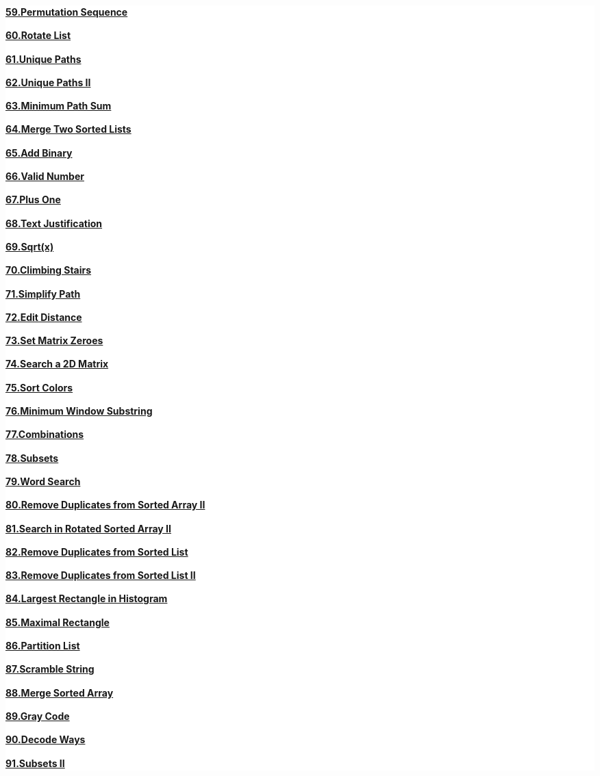**[59.Permutation Sequence][59]**

**[60.Rotate List][60]**

**[61.Unique Paths][61]**

**[62.Unique Paths II][62]**

**[63.Minimum Path Sum][63]**

**[64.Merge Two Sorted Lists][64]**

**[65.Add Binary][65]**

**[66.Valid Number][66]**

**[67.Plus One][67]**

**[68.Text Justification][68]**

**[69.Sqrt(x)][69]**

**[70.Climbing Stairs][70]**

**[71.Simplify Path][71]**

**[72.Edit Distance][72]**

**[73.Set Matrix Zeroes][73]**

**[74.Search a 2D Matrix][74]**

**[75.Sort Colors][75]**

**[76.Minimum Window Substring][76]**

**[77.Combinations][77]**

**[78.Subsets][78]**

**[79.Word Search][79]**

**[80.Remove Duplicates from Sorted Array II][80]**

**[81.Search in Rotated Sorted Array II][81]**

**[82.Remove Duplicates from Sorted List][82]**

**[83.Remove Duplicates from Sorted List II][83]**

**[84.Largest Rectangle in Histogram][84]**

**[85.Maximal Rectangle][85]**

**[86.Partition List][86]**

**[87.Scramble String][87]**

**[88.Merge Sorted Array][88]**

**[89.Gray Code][89]**

**[90.Decode Ways][90]**

**[91.Subsets II][91]**


[1]: http://blog.csdn.net/flyupliu/article/details/22238237
[2]: http://blog.csdn.net/flyupliu/article/details/25335561
[3]: http://blog.csdn.net/flyupliu/article/details/20838051
[4]: http://blog.csdn.net/flyupliu/article/details/20840733
[5]: http://blog.csdn.net/flyupliu/article/details/22571673
[6]: http://blog.csdn.net/flyupliu/article/details/21160005
[7]: http://blog.csdn.net/flyupliu/article/details/20841463
[8]: http://blog.csdn.net/flyupliu/article/details/21986483
[9]: http://blog.csdn.net/flyupliu/article/details/22382541
[10]: http://blog.csdn.net/flyupliu/article/details/26738257
[11]: http://blog.csdn.net/flyupliu/article/details/24256787
[12]: http://blog.csdn.net/flyupliu/article/details/26515913
[13]: http://blog.csdn.net/flyupliu/article/details/26491943
[14]: http://blog.csdn.net/flyupliu/article/details/21396721
[15]: http://blog.csdn.net/flyupliu/article/details/24438255
[16]: http://blog.csdn.net/flyupliu/article/details/24439949
[17]: http://blog.csdn.net/flyupliu/article/details/26598475
[18]: http://blog.csdn.net/flyupliu/article/details/23681829
[19]: http://blog.csdn.net/flyupliu/article/details/21402125
[20]: http://blog.csdn.net/flyupliu/article/details/22077401
[21]: http://blog.csdn.net/flyupliu/article/details/22785225
[22]: http://blog.csdn.net/flyupliu/article/details/22083313
[23]: http://blog.csdn.net/flyupliu/article/details/21403811
[24]: http://blog.csdn.net/flyupliu/article/details/21886235
[25]: http://blog.csdn.net/flyupliu/article/details/21405759
[26]: http://blog.csdn.net/flyupliu/article/details/21407121
[27]: http://blog.csdn.net/flyupliu/article/details/21887047
[28]: http://blog.csdn.net/flyupliu/article/details/24848699
[29]: http://blog.csdn.net/flyupliu/article/details/23087633
[30]: http://blog.csdn.net/flyupliu/article/details/25431069
[31]: http://blog.csdn.net/flyupliu/article/details/25777991
[32]: http://blog.csdn.net/flyupliu/article/details/22071999
[33]: http://blog.csdn.net/flyupliu/article/details/22068001
[34]: http://blog.csdn.net/flyupliu/article/details/21409333
[35]: http://blog.csdn.net/flyupliu/article/details/24290283
[36]: http://blog.csdn.net/flyupliu/article/details/24290971
[37]: http://blog.csdn.net/flyupliu/article/details/23688793
[38]: http://blog.csdn.net/flyupliu/article/details/23026895
[39]: http://blog.csdn.net/flyupliu/article/details/23295327
[40]: http://blog.csdn.net/flyupliu/article/details/22172371
[41]: http://blog.csdn.net/flyupliu/article/details/24977473
[42]: http://blog.csdn.net/flyupliu/article/details/25050325
[43]: http://blog.csdn.net/flyupliu/article/details/23388457
[44]: http://blog.csdn.net/flyupliu/article/details/25044235
[45]: http://blog.csdn.net/flyupliu/article/details/23609159
[46]: http://blog.csdn.net/flyupliu/article/details/23610003
[47]: http://blog.csdn.net/flyupliu/article/details/24480273
[48]: http://blog.csdn.net/flyupliu/article/details/24473847
[49]: http://blog.csdn.net/flyupliu/article/details/24461079
[50]: http://blog.csdn.net/flyupliu/article/details/23606613
[51]: http://blog.csdn.net/flyupliu/article/details/23607685
[52]: http://blog.csdn.net/flyupliu/article/details/21442067
[53]: http://blog.csdn.net/flyupliu/article/details/22584219
[54]: http://blog.csdn.net/flyupliu/article/details/22186103
[55]: http://blog.csdn.net/flyupliu/article/details/22744357
[56]: http://blog.csdn.net/flyupliu/article/details/22750601
[57]: http://blog.csdn.net/flyupliu/article/details/22062899
[58]: http://blog.csdn.net/flyupliu/article/details/22586809
[59]: http://blog.csdn.net/flyupliu/article/details/25340833
[60]: http://blog.csdn.net/flyupliu/article/details/21870141
[61]: http://blog.csdn.net/flyupliu/article/details/21841039
[62]: http://blog.csdn.net/flyupliu/article/details/22196289
[63]: http://blog.csdn.net/flyupliu/article/details/22290473
[64]: http://blog.csdn.net/flyupliu/article/details/21749515
[65]: http://blog.csdn.net/flyupliu/article/details/22061729
[66]: http://blog.csdn.net/flyupliu/article/details/24849185
[67]: http://blog.csdn.net/flyupliu/article/details/21748829
[68]: http://blog.csdn.net/flyupliu/article/details/26173393
[69]: http://blog.csdn.net/flyupliu/article/details/22589635
[70]: http://blog.csdn.net/flyupliu/article/details/21739797
[71]: http://blog.csdn.net/flyupliu/article/details/26069981
[72]: http://blog.csdn.net/flyupliu/article/details/23275881
[73]: http://blog.csdn.net/flyupliu/article/details/23035213
[74]: http://blog.csdn.net/flyupliu/article/details/22594085
[75]: http://blog.csdn.net/flyupliu/article/details/22827777
[76]: http://blog.csdn.net/flyupliu/article/details/26348829
[77]: http://blog.csdn.net/flyupliu/article/details/21992163
[78]: http://blog.csdn.net/flyupliu/article/details/22305853
[79]: http://blog.csdn.net/flyupliu/article/details/22576989
[80]: http://blog.csdn.net/flyupliu/article/details/21868315
[81]: http://blog.csdn.net/flyupliu/article/details/25466057
[82]: http://blog.csdn.net/flyupliu/article/details/21651633
[83]: http://blog.csdn.net/flyupliu/article/details/21696065
[84]: http://blog.csdn.net/flyupliu/article/details/24968803
[85]: http://blog.csdn.net/flyupliu/article/details/23661739
[86]: http://blog.csdn.net/flyupliu/article/details/22961517
[87]: http://blog.csdn.net/flyupliu/article/details/26818803
[88]: http://blog.csdn.net/flyupliu/article/details/21813513
[89]: http://blog.csdn.net/flyupliu/article/details/22944429
[90]: http://blog.csdn.net/flyupliu/article/details/23264941
[91]: http://blog.csdn.net/flyupliu/article/details/23348823
[92]: http://blog.csdn.net/flyupliu/article/details/23269789
[93]: http://blog.csdn.net/flyupliu/article/details/24190343
[94]: http://blog.csdn.net/flyupliu/article/details/22679641
[95]: http://blog.csdn.net/flyupliu/article/details/22686985
[96]: http://blog.csdn.net/flyupliu/article/details/24052921
[97]: http://blog.csdn.net/flyupliu/article/details/22757501
[98]: http://blog.csdn.net/flyupliu/article/details/22740857
[99]: http://blog.csdn.net/flyupliu/article/details/26220785
[100]: http://blog.csdn.net/flyupliu/article/details/21514553
[101]: http://blog.csdn.net/flyupliu/article/details/21515677
[102]: http://blog.csdn.net/flyupliu/article/details/21483317
[103]: http://blog.csdn.net/flyupliu/article/details/21487699
[104]: http://blog.csdn.net/flyupliu/article/details/21444497
[105]: http://blog.csdn.net/flyupliu/article/details/22864057
[106]: http://blog.csdn.net/flyupliu/article/details/22866037
[107]: http://blog.csdn.net/flyupliu/article/details/21617249
[108]: http://blog.csdn.net/flyupliu/article/details/22736933
[109]: http://blog.csdn.net/flyupliu/article/details/22738441
[110]: http://blog.csdn.net/flyupliu/article/details/22053817
[111]: http://blog.csdn.net/flyupliu/article/details/21522659
[112]: http://blog.csdn.net/flyupliu/article/details/21868111
[113]: http://blog.csdn.net/flyupliu/article/details/22692311
[114]: http://blog.csdn.net/flyupliu/article/details/22051997
[115]: http://blog.csdn.net/flyupliu/article/details/23025333
[116]: http://blog.csdn.net/flyupliu/article/details/22659599
[117]: http://blog.csdn.net/flyupliu/article/details/25028493
[118]: http://blog.csdn.net/flyupliu/article/details/21779279
[119]: http://blog.csdn.net/flyupliu/article/details/21966573
[120]: http://blog.csdn.net/flyupliu/article/details/22697615
[121]: http://blog.csdn.net/flyupliu/article/details/22693593
[122]: http://blog.csdn.net/flyupliu/article/details/22695125
[123]: http://blog.csdn.net/flyupliu/article/details/25799995
[124]: http://blog.csdn.net/flyupliu/article/details/25790279
[125]: http://blog.csdn.net/flyupliu/article/details/22915611
[126]: http://blog.csdn.net/flyupliu/article/details/25878447
[127]: http://blog.csdn.net/flyupliu/article/details/26684851
[128]: http://blog.csdn.net/flyupliu/article/details/23054573
[129]: http://blog.csdn.net/flyupliu/article/details/22731225
[130]: http://blog.csdn.net/flyupliu/article/details/26470243
[131]: http://blog.csdn.net/flyupliu/article/details/24302019
[132]: http://blog.csdn.net/flyupliu/article/details/26465569
[133]: http://blog.csdn.net/flyupliu/article/details/26074645
[134]: http://blog.csdn.net/flyupliu/article/details/23366535
[135]: http://blog.csdn.net/flyupliu/article/details/23335725
[136]: http://blog.csdn.net/flyupliu/article/details/21389877
[137]: http://blog.csdn.net/flyupliu/article/details/21391443
[138]: http://blog.csdn.net/flyupliu/article/details/21828833
[139]: http://blog.csdn.net/flyupliu/article/details/22999485
[140]: http://blog.csdn.net/flyupliu/article/details/23001493
[141]: http://blog.csdn.net/flyupliu/article/details/21699485
[142]: http://blog.csdn.net/flyupliu/article/details/21751963
[143]: http://blog.csdn.net/flyupliu/article/details/22607407
[144]: http://blog.csdn.net/flyupliu/article/details/22331855
[145]: http://blog.csdn.net/flyupliu/article/details/22855133
[146]: http://blog.csdn.net/flyupliu/article/details/26090729
[147]: http://blog.csdn.net/flyupliu/article/details/24182553
[148]: http://blog.csdn.net/flyupliu/article/details/26235975
[149]: http://blog.csdn.net/flyupliu/article/details/25566723
[150]: http://blog.csdn.net/flyupliu/article/details/21173787
[151]: http://blog.csdn.net/flyupliu/article/details/21170281
[152]: http://blog.csdn.net/flyupliu/article/details/39648045
[github]: https://github.com/kunth/Leetcode
[csdn]: http://blog.csdn.net/flyupliu/article/details/26824167